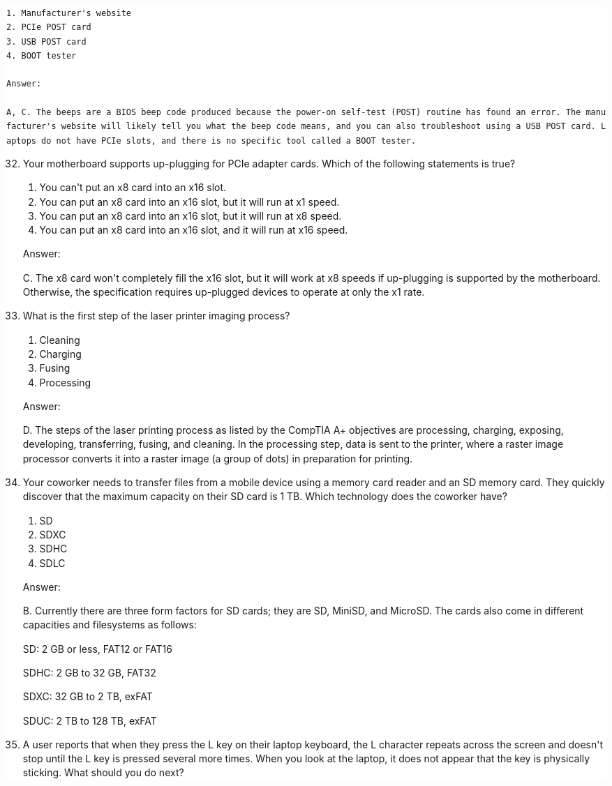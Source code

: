     1. Manufacturer's website
    2. PCIe POST card
    3. USB POST card
    4. BOOT tester

    Answer:

    A, C. The beeps are a BIOS beep code produced because the power-on self-test (POST) routine has found an error. The manufacturer's website will likely tell you what the beep code means, and you can also troubleshoot using a USB POST card. Laptops do not have PCIe slots, and there is no specific tool called a BOOT tester.
32. Your motherboard supports up-plugging for PCIe adapter cards. Which of the following statements is true?

    1. You can't put an x8 card into an x16 slot.
    2. You can put an x8 card into an x16 slot, but it will run at x1 speed.
    3. You can put an x8 card into an x16 slot, but it will run at x8 speed.
    4. You can put an x8 card into an x16 slot, and it will run at x16 speed.

    Answer:

    C. The x8 card won't completely fill the x16 slot, but it will work at x8 speeds if up-plugging is supported by the motherboard. Otherwise, the specification requires up-plugged devices to operate at only the x1 rate.
33. What is the first step of the laser printer imaging process?

    1. Cleaning
    2. Charging
    3. Fusing
    4. Processing

    Answer:

    D. The steps of the laser printing process as listed by the CompTIA A+ objectives are processing, charging, exposing, developing, transferring, fusing, and cleaning. In the processing step, data is sent to the printer, where a raster image processor converts it into a raster image (a group of dots) in preparation for printing.
34. Your coworker needs to transfer files from a mobile device using a memory card reader and an SD memory card. They quickly discover that the maximum capacity on their SD card is 1 TB. Which technology does the coworker have?

    1. SD
    2. SDXC
    3. SDHC
    4. SDLC

    Answer:

    B. Currently there are three form factors for SD cards; they are SD, MiniSD, and MicroSD. The cards also come in different capacities and filesystems as follows:

    SD: 2 GB or less, FAT12 or FAT16

    SDHC: 2 GB to 32 GB, FAT32

    SDXC: 32 GB to 2 TB, exFAT

    SDUC: 2 TB to 128 TB, exFAT
35. A user reports that when they press the L key on their laptop keyboard, the L character repeats across the screen and doesn't stop until the L key is pressed several more times. When you look at the laptop, it does not appear that the key is physically sticking. What should you do next?
